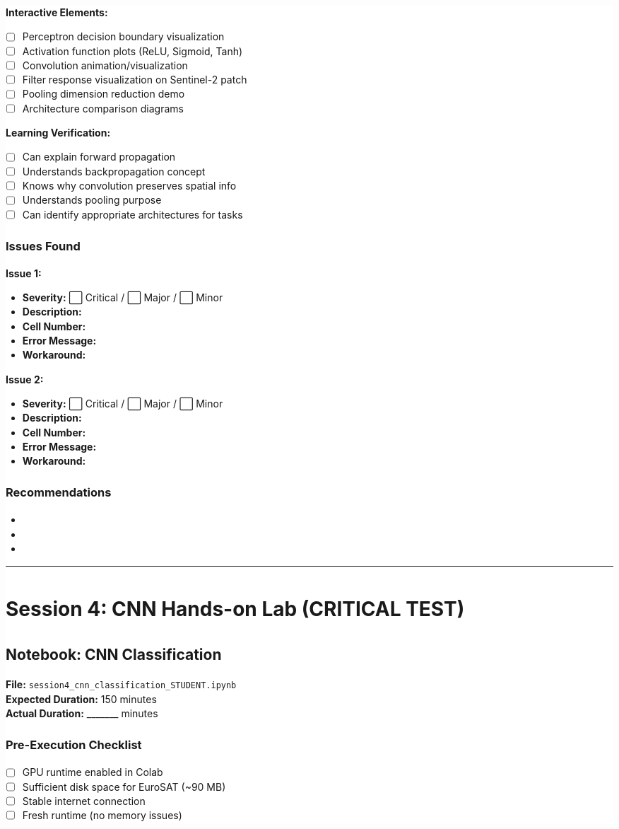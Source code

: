 **Interactive Elements:**
- [ ] Perceptron decision boundary visualization
- [ ] Activation function plots (ReLU, Sigmoid, Tanh)
- [ ] Convolution animation/visualization
- [ ] Filter response visualization on Sentinel-2 patch
- [ ] Pooling dimension reduction demo
- [ ] Architecture comparison diagrams

**Learning Verification:**
- [ ] Can explain forward propagation
- [ ] Understands backpropagation concept
- [ ] Knows why convolution preserves spatial info
- [ ] Understands pooling purpose
- [ ] Can identify appropriate architectures for tasks

### Issues Found

**Issue 1:**
- **Severity:** ⬜ Critical / ⬜ Major / ⬜ Minor
- **Description:** 
- **Cell Number:** 
- **Error Message:** 
- **Workaround:** 

**Issue 2:**
- **Severity:** ⬜ Critical / ⬜ Major / ⬜ Minor
- **Description:** 
- **Cell Number:** 
- **Error Message:** 
- **Workaround:** 

### Recommendations
- 
- 
- 

---

# Session 4: CNN Hands-on Lab (CRITICAL TEST)

## Notebook: CNN Classification

**File:** `session4_cnn_classification_STUDENT.ipynb`  
**Expected Duration:** 150 minutes  
**Actual Duration:** _______ minutes

### Pre-Execution Checklist
- [ ] GPU runtime enabled in Colab
- [ ] Sufficient disk space for EuroSAT (~90 MB)
- [ ] Stable internet connection
- [ ] Fresh runtime (no memory issues)
